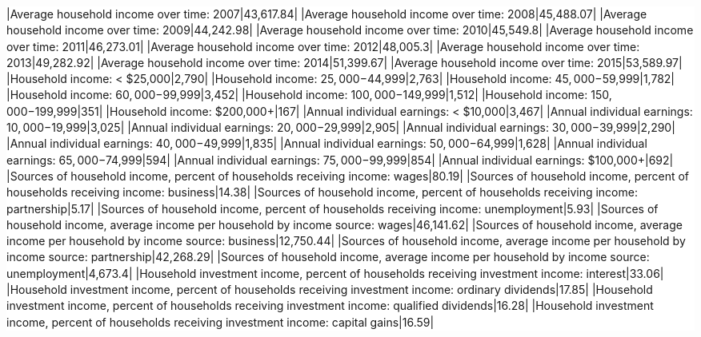 |Average household income over time: 2007|43,617.84|
|Average household income over time: 2008|45,488.07|
|Average household income over time: 2009|44,242.98|
|Average household income over time: 2010|45,549.8|
|Average household income over time: 2011|46,273.01|
|Average household income over time: 2012|48,005.3|
|Average household income over time: 2013|49,282.92|
|Average household income over time: 2014|51,399.67|
|Average household income over time: 2015|53,589.97|
|Household income: < $25,000|2,790|
|Household income: $25,000-$44,999|2,763|
|Household income: $45,000-$59,999|1,782|
|Household income: $60,000-$99,999|3,452|
|Household income: $100,000-$149,999|1,512|
|Household income: $150,000-$199,999|351|
|Household income: $200,000+|167|
|Annual individual earnings: < $10,000|3,467|
|Annual individual earnings: $10,000-$19,999|3,025|
|Annual individual earnings: $20,000-$29,999|2,905|
|Annual individual earnings: $30,000-$39,999|2,290|
|Annual individual earnings: $40,000-$49,999|1,835|
|Annual individual earnings: $50,000-$64,999|1,628|
|Annual individual earnings: $65,000-$74,999|594|
|Annual individual earnings: $75,000-$99,999|854|
|Annual individual earnings: $100,000+|692|
|Sources of household income, percent of households receiving income: wages|80.19|
|Sources of household income, percent of households receiving income: business|14.38|
|Sources of household income, percent of households receiving income: partnership|5.17|
|Sources of household income, percent of households receiving income: unemployment|5.93|
|Sources of household income, average income per household by income source: wages|46,141.62|
|Sources of household income, average income per household by income source: business|12,750.44|
|Sources of household income, average income per household by income source: partnership|42,268.29|
|Sources of household income, average income per household by income source: unemployment|4,673.4|
|Household investment income, percent of households receiving investment income: interest|33.06|
|Household investment income, percent of households receiving investment income: ordinary dividends|17.85|
|Household investment income, percent of households receiving investment income: qualified dividends|16.28|
|Household investment income, percent of households receiving investment income: capital gains|16.59|